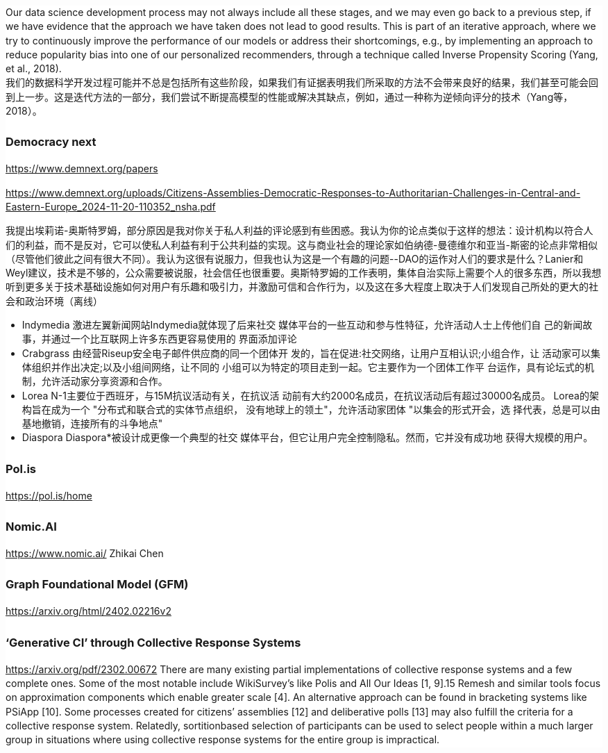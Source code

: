 Our data science development process may not always include all these stages, and we may even go back to a previous step, if we have evidence that the approach we have taken does not lead to good results. This is part of an iterative approach, where we try to continuously improve the performance of our models or address their shortcomings, e.g., by implementing an approach to reduce popularity bias into one of our personalized recommenders, through a technique called Inverse Propensity Scoring (Yang, et al., 2018).  
我们的数据科学开发过程可能并不总是包括所有这些阶段，如果我们有证据表明我们所采取的方法不会带来良好的结果，我们甚至可能会回到上一步。这是迭代方法的一部分，我们尝试不断提高模型的性能或解决其缺点，例如，通过一种称为逆倾向评分的技术（Yang等，2018）。

### Democracy next 
https://www.demnext.org/papers


https://www.demnext.org/uploads/Citizens-Assemblies-Democratic-Responses-to-Authoritarian-Challenges-in-Central-and-Eastern-Europe_2024-11-20-110352_nsha.pdf 




我提出埃莉诺-奥斯特罗姆，部分原因是我对你关于私人利益的评论感到有些困惑。我认为你的论点类似于这样的想法：设计机构以符合人们的利益，而不是反对，它可以使私人利益有利于公共利益的实现。这与商业社会的理论家如伯纳德-曼德维尔和亚当-斯密的论点非常相似（尽管他们彼此之间有很大不同）。我认为这很有说服力，但我也认为这是一个有趣的问题--DAO的运作对人们的要求是什么？Lanier和Weyl建议，技术是不够的，公众需要被说服，社会信任也很重要。奥斯特罗姆的工作表明，集体自治实际上需要个人的很多东西，所以我想听到更多关于技术基础设施如何对用户有乐趣和吸引力，并激励可信和合作行为，以及这在多大程度上取决于人们发现自己所处的更大的社会和政治环境（离线） 




- Indymedia
    激进左翼新闻网站Indymedia就体现了后来社交 媒体平台的一些互动和参与性特征，允许活动人士上传他们自 己的新闻故事，并通过一个比互联网上许多东西更容易使用的 界面添加评论
- Crabgrass
     由经营Riseup安全电子邮件供应商的同一个团体开 发的，旨在促进:社交网络，让用户互相认识;小组合作，让 活动家可以集体组织并作出决定;以及小组间网络，让不同的 小组可以为特定的项目走到一起。它主要作为一个团体工作平 台运作，具有论坛式的机制，允许活动家分享资源和合作。
- Lorea
    N-1主要位于西班牙，与15M抗议活动有关，在抗议活 动前有大约2000名成员，在抗议活动后有超过30000名成员。 Lorea的架构旨在成为一个 "分布式和联合式的实体节点组织， 没有地球上的领土"，允许活动家团体 "以集会的形式开会，选 择代表，总是可以由基地撤销，连接所有的斗争地点"
- Diaspora
    Diaspora*被设计成更像一个典型的社交 媒体平台，但它让用户完全控制隐私。然而，它并没有成功地 获得大规模的用户。



### Pol.is 
https://pol.is/home


### Nomic.AI 
https://www.nomic.ai/
Zhikai Chen

### Graph Foundational Model (GFM)
https://arxiv.org/html/2402.02216v2



### ‘Generative CI’ through Collective Response Systems
https://arxiv.org/pdf/2302.00672
There are many existing partial implementations of collective response systems and a few complete ones. Some of the most notable include WikiSurvey’s like Polis and All Our Ideas [1, 9].15 Remesh and similar tools focus on approximation components which enable greater scale [4]. An alternative approach can be found in bracketing systems like PSiApp [10]. Some processes created for citizens’ assemblies [12] and deliberative polls [13] may also fulfill the criteria for a collective response system. Relatedly, sortitionbased selection of participants can be used to select people within a much larger group in situations where using collective response systems for the entire group is impractical. 
